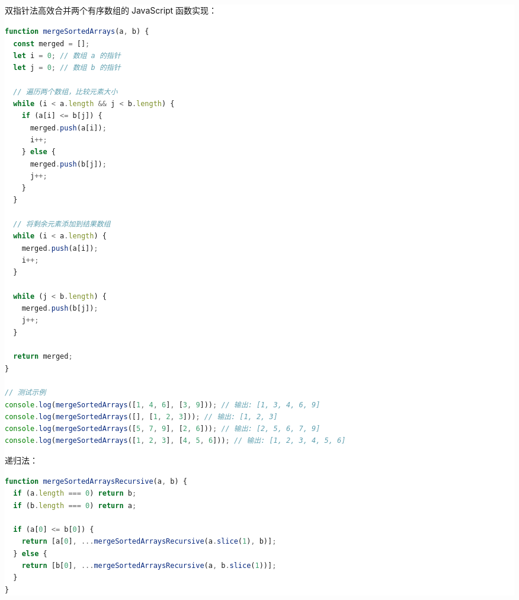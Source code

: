 双指针法高效合并两个有序数组的 JavaScript 函数实现：

```javascript
function mergeSortedArrays(a, b) {
  const merged = [];
  let i = 0; // 数组 a 的指针
  let j = 0; // 数组 b 的指针

  // 遍历两个数组，比较元素大小
  while (i < a.length && j < b.length) {
    if (a[i] <= b[j]) {
      merged.push(a[i]);
      i++;
    } else {
      merged.push(b[j]);
      j++;
    }
  }

  // 将剩余元素添加到结果数组
  while (i < a.length) {
    merged.push(a[i]);
    i++;
  }

  while (j < b.length) {
    merged.push(b[j]);
    j++;
  }

  return merged;
}

// 测试示例
console.log(mergeSortedArrays([1, 4, 6], [3, 9])); // 输出: [1, 3, 4, 6, 9]
console.log(mergeSortedArrays([], [1, 2, 3])); // 输出: [1, 2, 3]
console.log(mergeSortedArrays([5, 7, 9], [2, 6])); // 输出: [2, 5, 6, 7, 9]
console.log(mergeSortedArrays([1, 2, 3], [4, 5, 6])); // 输出: [1, 2, 3, 4, 5, 6]
```

递归法：

```javascript
function mergeSortedArraysRecursive(a, b) {
  if (a.length === 0) return b;
  if (b.length === 0) return a;

  if (a[0] <= b[0]) {
    return [a[0], ...mergeSortedArraysRecursive(a.slice(1), b)];
  } else {
    return [b[0], ...mergeSortedArraysRecursive(a, b.slice(1))];
  }
}
```
